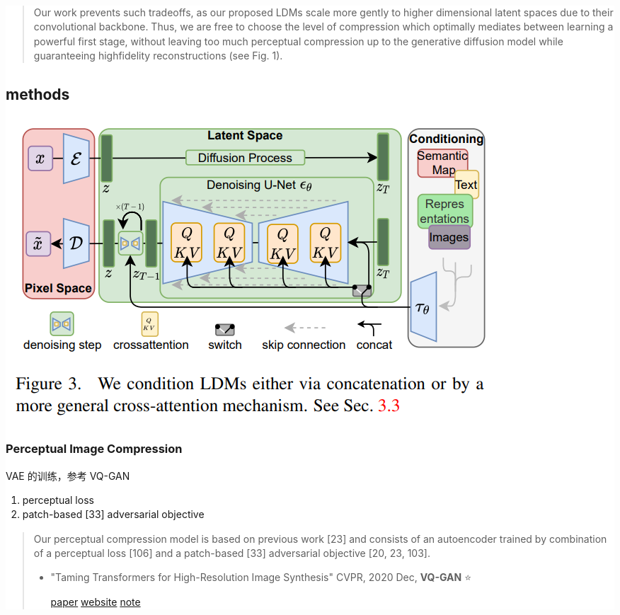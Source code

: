> Our work prevents such tradeoffs, as our proposed LDMs scale more gently to higher dimensional latent spaces due to their convolutional backbone. Thus, we are free to choose the level of compression which optimally mediates between learning a powerful first stage, without leaving too much perceptual compression up to the generative diffusion model while guaranteeing highfidelity reconstructions (see Fig. 1).





## methods

![fig3](docs/2021_12_CVPR-highlight_High-Resolution-Image-Synthesis-with-Latent-Diffusion-Models_Note/fig3.png)



### Perceptual Image Compression

VAE 的训练，参考 VQ-GAN

1. perceptual loss
2. patch-based [33] adversarial objective

> Our perceptual compression model is based on previous work [23] and consists of an autoencoder trained by combination of a perceptual loss [106] and a patch-based [33] adversarial objective [20, 23, 103]. 
>
> - "Taming Transformers for High-Resolution Image Synthesis" CVPR, 2020 Dec, **VQ-GAN** :star:
>
>   [paper](https://arxiv.org/abs/2012.09841) [website](https://compvis.github.io/taming-transformers/) [note](./2021_CVPR_VQGAN_Taming-Transformers-for-High-Resolution-Image-Synthesis_Note.md)

